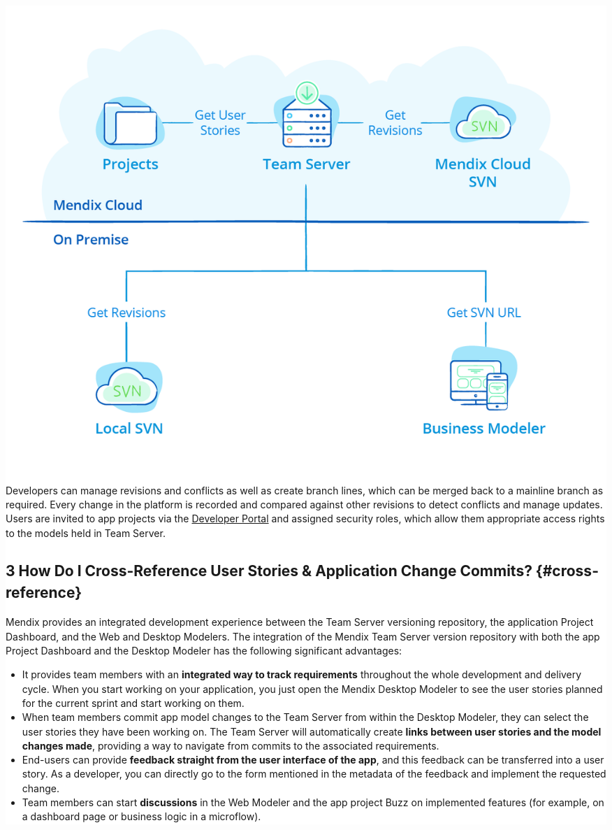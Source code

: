 ![](attachments/TeamServer.png)

Developers can manage revisions and conflicts as well as create branch lines, which can be merged back to a mainline branch as required. Every change in the platform is recorded and compared against other revisions to detect conflicts and manage updates. Users are invited to app projects via the [Developer Portal](https://sprintr.home.mendix.com/index.html) and assigned security roles, which allow them appropriate access rights to the models held in Team Server.

## 3 How Do I Cross-Reference User Stories & Application Change Commits? {#cross-reference}

Mendix provides an integrated development experience between the Team Server versioning repository, the application Project Dashboard, and the Web and Desktop Modelers. The integration of the Mendix Team Server version repository with both the app Project Dashboard and the Desktop Modeler has the following significant advantages:

* It provides team members with an **integrated way to track requirements** throughout the whole development and delivery cycle. When you start working on your application, you just open the Mendix Desktop Modeler to see the user stories planned for the current sprint and start working on them.
* When team members commit app model changes to the Team Server from within the Desktop Modeler, they can select the user stories they have been working on. The Team Server will automatically create **links between user stories and the model changes made**, providing a way to navigate from commits to the associated requirements.
* End-users can provide **feedback straight from the user interface of the app**, and this feedback can be transferred into a user story. As a developer, you can directly go to the form mentioned in the metadata of the feedback and implement the requested change.
* Team members can start **discussions** in the Web Modeler and the app project Buzz on implemented features (for example, on a dashboard page or business logic in a microflow).
